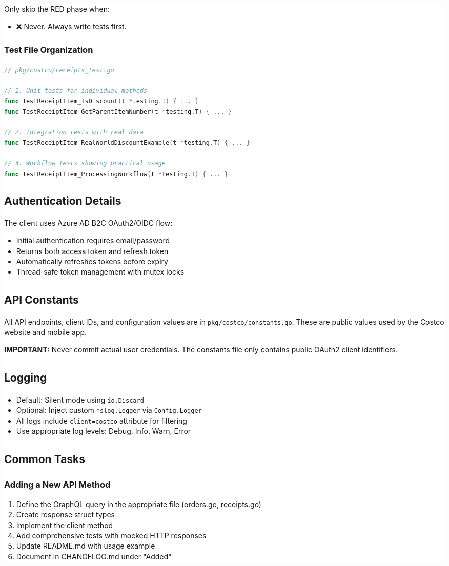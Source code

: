 Only skip the RED phase when:
- ❌ Never. Always write tests first.

### Test File Organization

```go
// pkg/costco/receipts_test.go

// 1. Unit tests for individual methods
func TestReceiptItem_IsDiscount(t *testing.T) { ... }
func TestReceiptItem_GetParentItemNumber(t *testing.T) { ... }

// 2. Integration tests with real data
func TestReceiptItem_RealWorldDiscountExample(t *testing.T) { ... }

// 3. Workflow tests showing practical usage
func TestReceiptItem_ProcessingWorkflow(t *testing.T) { ... }
```

## Authentication Details

The client uses Azure AD B2C OAuth2/OIDC flow:
- Initial authentication requires email/password
- Returns both access token and refresh token
- Automatically refreshes tokens before expiry
- Thread-safe token management with mutex locks

## API Constants

All API endpoints, client IDs, and configuration values are in `pkg/costco/constants.go`. These are public values used by the Costco website and mobile app.

**IMPORTANT:** Never commit actual user credentials. The constants file only contains public OAuth2 client identifiers.

## Logging

- Default: Silent mode using `io.Discard`
- Optional: Inject custom `*slog.Logger` via `Config.Logger`
- All logs include `client=costco` attribute for filtering
- Use appropriate log levels: Debug, Info, Warn, Error

## Common Tasks

### Adding a New API Method

1. Define the GraphQL query in the appropriate file (orders.go, receipts.go)
2. Create response struct types
3. Implement the client method
4. Add comprehensive tests with mocked HTTP responses
5. Update README.md with usage example
6. Document in CHANGELOG.md under "Added"
